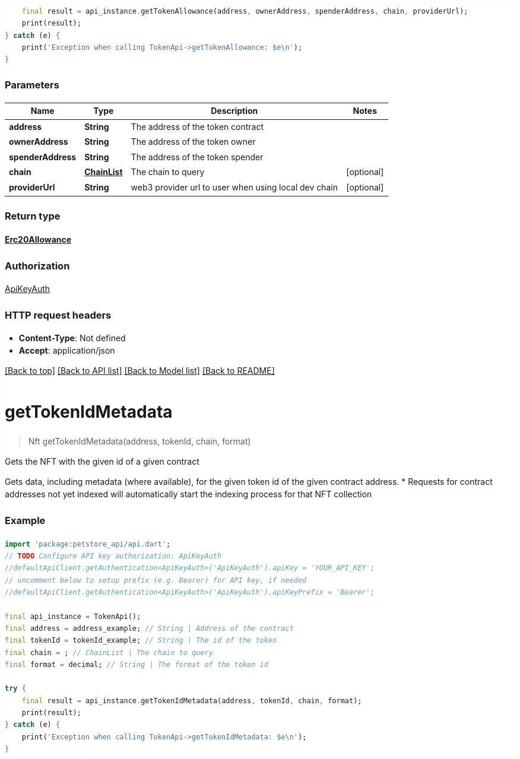 ```dart
    final result = api_instance.getTokenAllowance(address, ownerAddress, spenderAddress, chain, providerUrl);
    print(result);
} catch (e) {
    print('Exception when calling TokenApi->getTokenAllowance: $e\n');
}
```

### Parameters

Name | Type | Description  | Notes
------------- | ------------- | ------------- | -------------
 **address** | **String**| The address of the token contract | 
 **ownerAddress** | **String**| The address of the token owner | 
 **spenderAddress** | **String**| The address of the token spender | 
 **chain** | [**ChainList**](.md)| The chain to query | [optional] 
 **providerUrl** | **String**| web3 provider url to user when using local dev chain | [optional] 

### Return type

[**Erc20Allowance**](Erc20Allowance.md)

### Authorization

[ApiKeyAuth](../README.md#ApiKeyAuth)

### HTTP request headers

 - **Content-Type**: Not defined
 - **Accept**: application/json

[[Back to top]](#) [[Back to API list]](../README.md#documentation-for-api-endpoints) [[Back to Model list]](../README.md#documentation-for-models) [[Back to README]](../README.md)

# **getTokenIdMetadata**
> Nft getTokenIdMetadata(address, tokenId, chain, format)

Gets the NFT with the given id of a given contract

Gets data, including metadata (where available), for the given token id of the given contract address. * Requests for contract addresses not yet indexed will automatically start the indexing process for that NFT collection 

### Example
```dart
import 'package:petstore_api/api.dart';
// TODO Configure API key authorization: ApiKeyAuth
//defaultApiClient.getAuthentication<ApiKeyAuth>('ApiKeyAuth').apiKey = 'YOUR_API_KEY';
// uncomment below to setup prefix (e.g. Bearer) for API key, if needed
//defaultApiClient.getAuthentication<ApiKeyAuth>('ApiKeyAuth').apiKeyPrefix = 'Bearer';

final api_instance = TokenApi();
final address = address_example; // String | Address of the contract
final tokenId = tokenId_example; // String | The id of the token
final chain = ; // ChainList | The chain to query
final format = decimal; // String | The format of the token id

try {
    final result = api_instance.getTokenIdMetadata(address, tokenId, chain, format);
    print(result);
} catch (e) {
    print('Exception when calling TokenApi->getTokenIdMetadata: $e\n');
}
```
